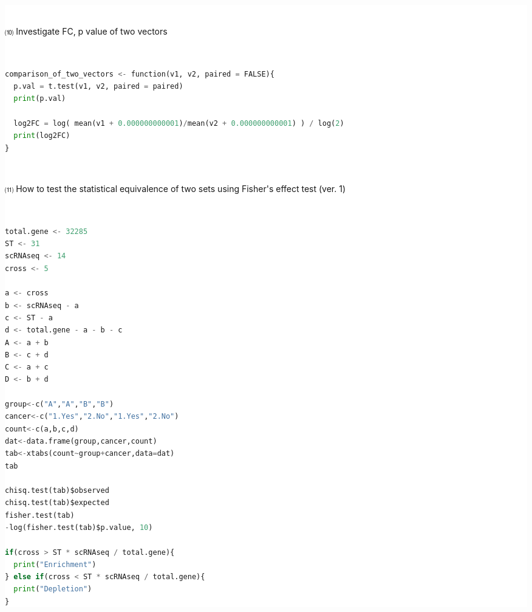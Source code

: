 <br>

⑽ Investigate FC, p value of two vectors

<br>

```python
comparison_of_two_vectors <- function(v1, v2, paired = FALSE){
  p.val = t.test(v1, v2, paired = paired)
  print(p.val)
  
  log2FC = log( mean(v1 + 0.000000000001)/mean(v2 + 0.000000000001) ) / log(2)
  print(log2FC)
}
```

<br>

⑾ How to test the statistical equivalence of two sets using Fisher's effect test (ver. 1)

<br>

```python
total.gene <- 32285
ST <- 31
scRNAseq <- 14
cross <- 5

a <- cross
b <- scRNAseq - a
c <- ST - a
d <- total.gene - a - b - c
A <- a + b
B <- c + d
C <- a + c
D <- b + d

group<-c("A","A","B","B")
cancer<-c("1.Yes","2.No","1.Yes","2.No")
count<-c(a,b,c,d)
dat<-data.frame(group,cancer,count)
tab<-xtabs(count~group+cancer,data=dat)
tab

chisq.test(tab)$observed
chisq.test(tab)$expected
fisher.test(tab)
-log(fisher.test(tab)$p.value, 10)

if(cross > ST * scRNAseq / total.gene){
  print("Enrichment")
} else if(cross < ST * scRNAseq / total.gene){
  print("Depletion")
}
```
